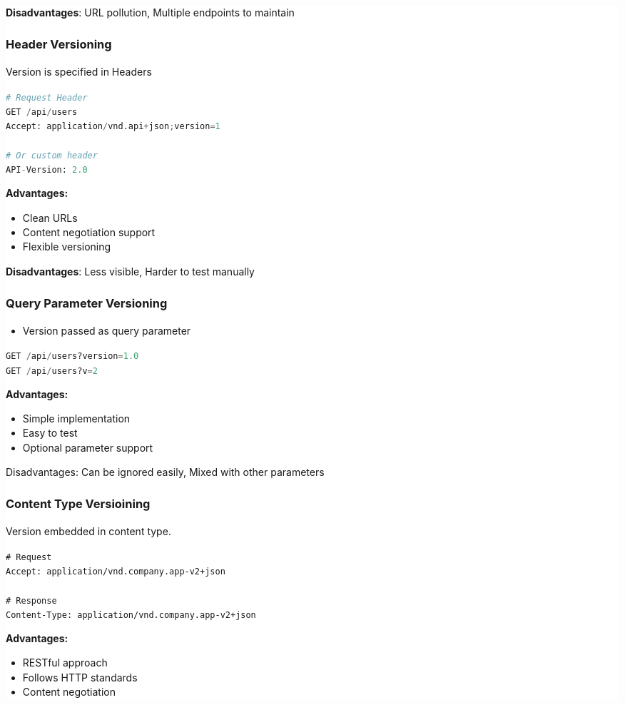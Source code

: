 **Disadvantages**: URL pollution, Multiple endpoints to maintain

### Header Versioning

Version is specified in Headers

````python
# Request Header
GET /api/users
Accept: application/vnd.api+json;version=1

# Or custom header
API-Version: 2.0
````

**Advantages:**

- Clean URLs
- Content negotiation support
- Flexible versioning

**Disadvantages**: Less visible, Harder to test manually

### Query Parameter Versioning

* Version passed as query parameter

````python
GET /api/users?version=1.0
GET /api/users?v=2
````

**Advantages:**

- Simple implementation
- Easy to test
- Optional parameter support

Disadvantages: Can be ignored easily, Mixed with other parameters

### Content Type Versioining

Version embedded in content type.

```http
# Request
Accept: application/vnd.company.app-v2+json

# Response
Content-Type: application/vnd.company.app-v2+json
```

**Advantages:**

- RESTful approach
- Follows HTTP standards
- Content negotiation
